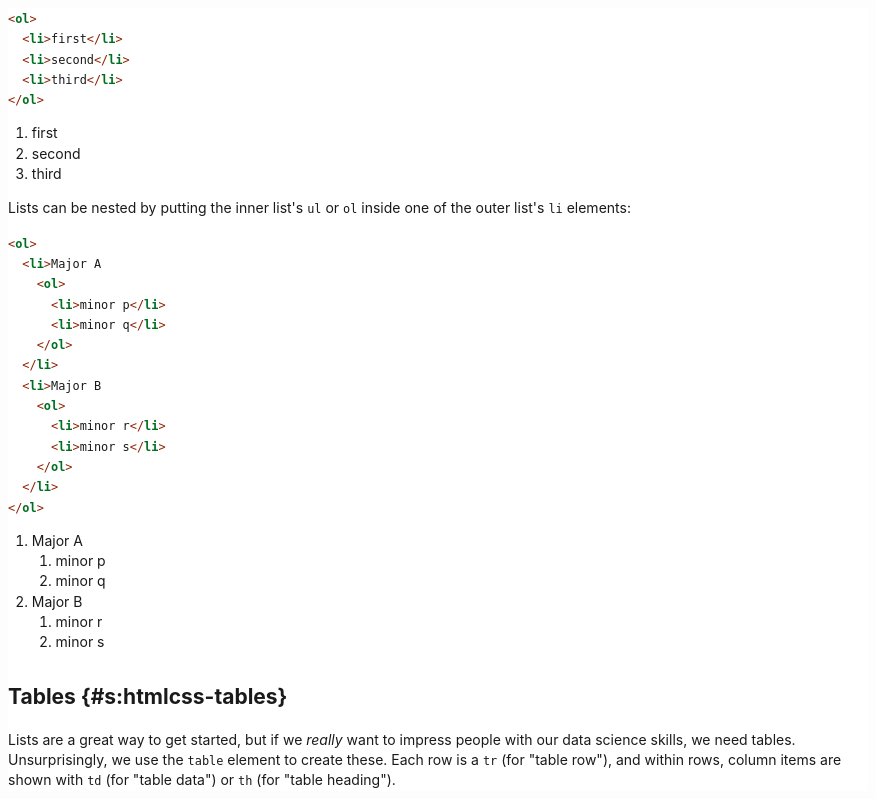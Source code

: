 ```html
<ol>
  <li>first</li>
  <li>second</li>
  <li>third</li>
</ol>
```

1. first
2. second
3. third

Lists can be nested by putting the inner list's `ul` or `ol`
inside one of the outer list's `li` elements:

```html
<ol>
  <li>Major A
    <ol>
      <li>minor p</li>
      <li>minor q</li>
    </ol>
  </li>
  <li>Major B
    <ol>
      <li>minor r</li>
      <li>minor s</li>
    </ol>
  </li>
</ol>
```

<ol>
  <li>Major A
    <ol>
      <li>minor p</li>
      <li>minor q</li>
    </ol>
  </li>
  <li>Major B
    <ol>
      <li>minor r</li>
      <li>minor s</li>
    </ol>
  </li>
</ol>

## Tables {#s:htmlcss-tables}

Lists are a great way to get started,
but if we *really* want to impress people with our data science skills,
we need tables.
Unsurprisingly,
we use the `table` element to create these.
Each row is a `tr` (for "table row"),
and within rows,
column items are shown with `td` (for "table data")
or `th` (for "table heading").
